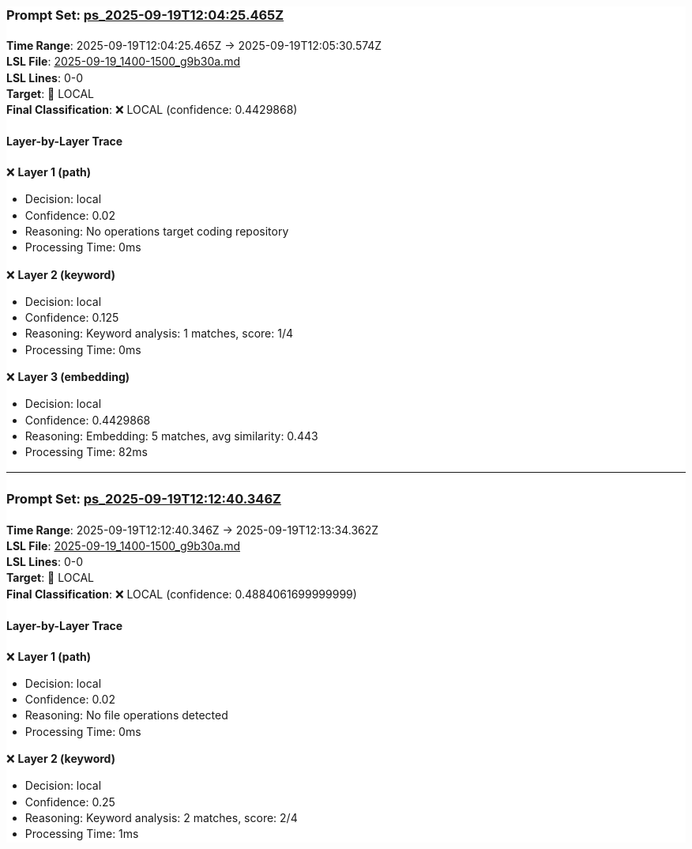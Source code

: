 ### Prompt Set: [ps_2025-09-19T12:04:25.465Z](../../history/2025-09-19_1400-1500_g9b30a.md#ps_2025-09-19T12:04:25.465Z)

**Time Range**: 2025-09-19T12:04:25.465Z → 2025-09-19T12:05:30.574Z<br>
**LSL File**: [2025-09-19_1400-1500_g9b30a.md](../../history/2025-09-19_1400-1500_g9b30a.md#ps_2025-09-19T12:04:25.465Z)<br>
**LSL Lines**: 0-0<br>
**Target**: 📍 LOCAL<br>
**Final Classification**: ❌ LOCAL (confidence: 0.4429868)

#### Layer-by-Layer Trace

❌ **Layer 1 (path)**
- Decision: local
- Confidence: 0.02
- Reasoning: No operations target coding repository
- Processing Time: 0ms

❌ **Layer 2 (keyword)**
- Decision: local
- Confidence: 0.125
- Reasoning: Keyword analysis: 1 matches, score: 1/4
- Processing Time: 0ms

❌ **Layer 3 (embedding)**
- Decision: local
- Confidence: 0.4429868
- Reasoning: Embedding: 5 matches, avg similarity: 0.443
- Processing Time: 82ms

---

### Prompt Set: [ps_2025-09-19T12:12:40.346Z](../../history/2025-09-19_1400-1500_g9b30a.md#ps_2025-09-19T12:12:40.346Z)

**Time Range**: 2025-09-19T12:12:40.346Z → 2025-09-19T12:13:34.362Z<br>
**LSL File**: [2025-09-19_1400-1500_g9b30a.md](../../history/2025-09-19_1400-1500_g9b30a.md#ps_2025-09-19T12:12:40.346Z)<br>
**LSL Lines**: 0-0<br>
**Target**: 📍 LOCAL<br>
**Final Classification**: ❌ LOCAL (confidence: 0.4884061699999999)

#### Layer-by-Layer Trace

❌ **Layer 1 (path)**
- Decision: local
- Confidence: 0.02
- Reasoning: No file operations detected
- Processing Time: 0ms

❌ **Layer 2 (keyword)**
- Decision: local
- Confidence: 0.25
- Reasoning: Keyword analysis: 2 matches, score: 2/4
- Processing Time: 1ms
